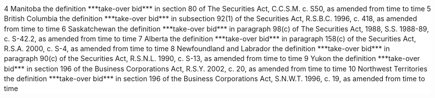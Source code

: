 </td>
</tr>
<tr>
<td>4</td>
<td>Manitoba</td>
<td>the definition ***take-over bid*** in section 80 of The Securities Act, C.C.S.M. c. S50, as amended from time to time

</td>
</tr>
<tr>
<td>5</td>
<td>British Columbia</td>
<td>the definition ***take-over bid*** in subsection 92(1) of the Securities Act, R.S.B.C. 1996, c. 418, as amended from time to time

</td>
</tr>
<tr>
<td>6</td>
<td>Saskatchewan</td>
<td>the definition ***take-over bid*** in paragraph 98(c) of The Securities Act, 1988, S.S. 1988-89, c. S-42.2, as amended from time to time

</td>
</tr>
<tr>
<td>7</td>
<td>Alberta</td>
<td>the definition ***take-over bid*** in paragraph 158(c) of the Securities Act, R.S.A. 2000, c. S-4, as amended from time to time

</td>
</tr>
<tr>
<td>8</td>
<td>Newfoundland and Labrador</td>
<td>the definition ***take-over bid*** in paragraph 90(c) of the Securities Act, R.S.N.L. 1990, c. S-13, as amended from time to time

</td>
</tr>
<tr>
<td>9</td>
<td>Yukon</td>
<td>the definition ***take-over bid*** in section 196 of the Business Corporations Act, R.S.Y. 2002, c. 20, as amended from time to time

</td>
</tr>
<tr>
<td>10</td>
<td>Northwest Territories</td>
<td>the definition ***take-over bid*** in section 196 of the Business Corporations Act, S.N.W.T. 1996, c. 19, as amended from time to time
